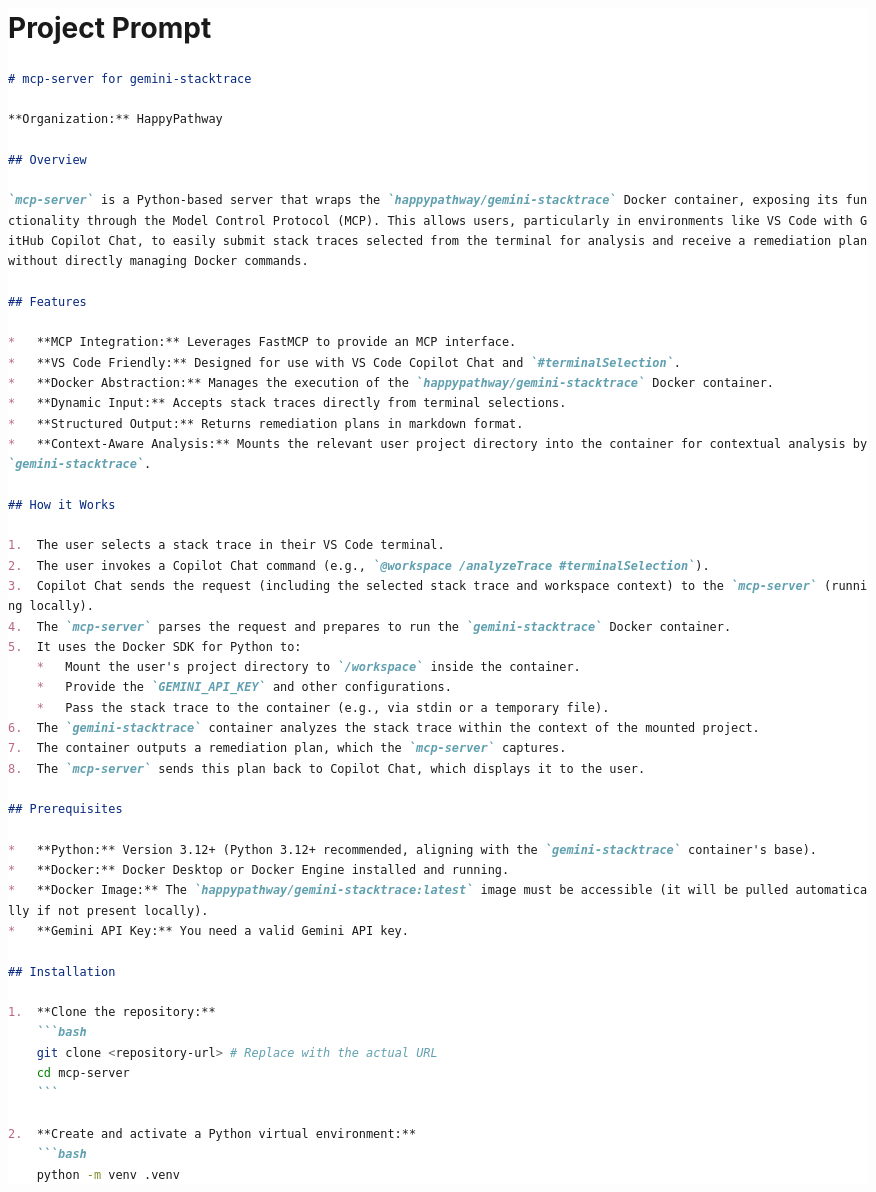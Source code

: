 # Project Prompt
```markdown
# mcp-server for gemini-stacktrace

**Organization:** HappyPathway

## Overview

`mcp-server` is a Python-based server that wraps the `happypathway/gemini-stacktrace` Docker container, exposing its functionality through the Model Control Protocol (MCP). This allows users, particularly in environments like VS Code with GitHub Copilot Chat, to easily submit stack traces selected from the terminal for analysis and receive a remediation plan without directly managing Docker commands.

## Features

*   **MCP Integration:** Leverages FastMCP to provide an MCP interface.
*   **VS Code Friendly:** Designed for use with VS Code Copilot Chat and `#terminalSelection`.
*   **Docker Abstraction:** Manages the execution of the `happypathway/gemini-stacktrace` Docker container.
*   **Dynamic Input:** Accepts stack traces directly from terminal selections.
*   **Structured Output:** Returns remediation plans in markdown format.
*   **Context-Aware Analysis:** Mounts the relevant user project directory into the container for contextual analysis by `gemini-stacktrace`.

## How it Works

1.  The user selects a stack trace in their VS Code terminal.
2.  The user invokes a Copilot Chat command (e.g., `@workspace /analyzeTrace #terminalSelection`).
3.  Copilot Chat sends the request (including the selected stack trace and workspace context) to the `mcp-server` (running locally).
4.  The `mcp-server` parses the request and prepares to run the `gemini-stacktrace` Docker container.
5.  It uses the Docker SDK for Python to:
    *   Mount the user's project directory to `/workspace` inside the container.
    *   Provide the `GEMINI_API_KEY` and other configurations.
    *   Pass the stack trace to the container (e.g., via stdin or a temporary file).
6.  The `gemini-stacktrace` container analyzes the stack trace within the context of the mounted project.
7.  The container outputs a remediation plan, which the `mcp-server` captures.
8.  The `mcp-server` sends this plan back to Copilot Chat, which displays it to the user.

## Prerequisites

*   **Python:** Version 3.12+ (Python 3.12+ recommended, aligning with the `gemini-stacktrace` container's base).
*   **Docker:** Docker Desktop or Docker Engine installed and running.
*   **Docker Image:** The `happypathway/gemini-stacktrace:latest` image must be accessible (it will be pulled automatically if not present locally).
*   **Gemini API Key:** You need a valid Gemini API key.

## Installation

1.  **Clone the repository:**
    ```bash
    git clone <repository-url> # Replace with the actual URL
    cd mcp-server
    ```

2.  **Create and activate a Python virtual environment:**
    ```bash
    python -m venv .venv
```